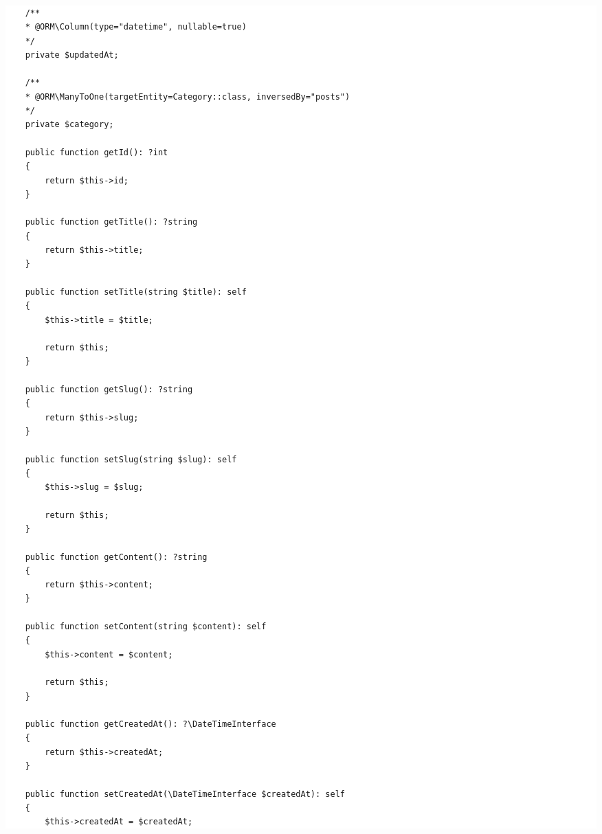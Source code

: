         /**
        * @ORM\Column(type="datetime", nullable=true)
        */
        private $updatedAt;

        /**
        * @ORM\ManyToOne(targetEntity=Category::class, inversedBy="posts")
        */
        private $category;

        public function getId(): ?int
        {
            return $this->id;
        }

        public function getTitle(): ?string
        {
            return $this->title;
        }

        public function setTitle(string $title): self
        {
            $this->title = $title;

            return $this;
        }

        public function getSlug(): ?string
        {
            return $this->slug;
        }

        public function setSlug(string $slug): self
        {
            $this->slug = $slug;

            return $this;
        }

        public function getContent(): ?string
        {
            return $this->content;
        }

        public function setContent(string $content): self
        {
            $this->content = $content;

            return $this;
        }

        public function getCreatedAt(): ?\DateTimeInterface
        {
            return $this->createdAt;
        }

        public function setCreatedAt(\DateTimeInterface $createdAt): self
        {
            $this->createdAt = $createdAt;
